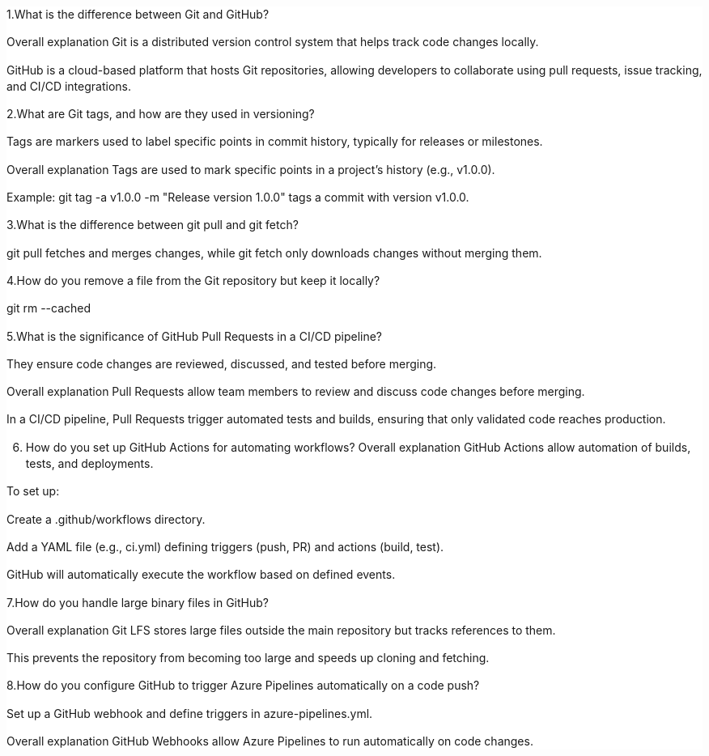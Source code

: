 1.What is the difference between Git and GitHub?

Overall explanation
Git is a distributed version control system that helps track code changes locally.

GitHub is a cloud-based platform that hosts Git repositories, allowing developers to collaborate using pull requests, issue tracking, and CI/CD integrations.

2.What are Git tags, and how are they used in versioning?


Tags are markers used to label specific points in commit history, typically for releases or milestones.


Overall explanation
Tags are used to mark specific points in a project’s history (e.g., v1.0.0).

Example: git tag -a v1.0.0 -m "Release version 1.0.0" tags a commit with version v1.0.0.

3.What is the difference between git pull and git fetch?

git pull fetches and merges changes, while git fetch only downloads changes without merging them.

4.How do you remove a file from the Git repository but keep it locally?

git rm --cached <file>

5.What is the significance of GitHub Pull Requests in a CI/CD pipeline?

They ensure code changes are reviewed, discussed, and tested before merging.

Overall explanation
Pull Requests allow team members to review and discuss code changes before merging.

In a CI/CD pipeline, Pull Requests trigger automated tests and builds, ensuring that only validated code reaches production.

6. How do you set up GitHub Actions for automating workflows?
Overall explanation
GitHub Actions allow automation of builds, tests, and deployments.

To set up:

Create a .github/workflows directory.

Add a YAML file (e.g., ci.yml) defining triggers (push, PR) and actions (build, test).

GitHub will automatically execute the workflow based on defined events.

7.How do you handle large binary files in GitHub?

Overall explanation
Git LFS stores large files outside the main repository but tracks references to them.

This prevents the repository from becoming too large and speeds up cloning and fetching.

8.How do you configure GitHub to trigger Azure Pipelines automatically on a code push?

Set up a GitHub webhook and define triggers in azure-pipelines.yml.

Overall explanation
GitHub Webhooks allow Azure Pipelines to run automatically on code changes.
